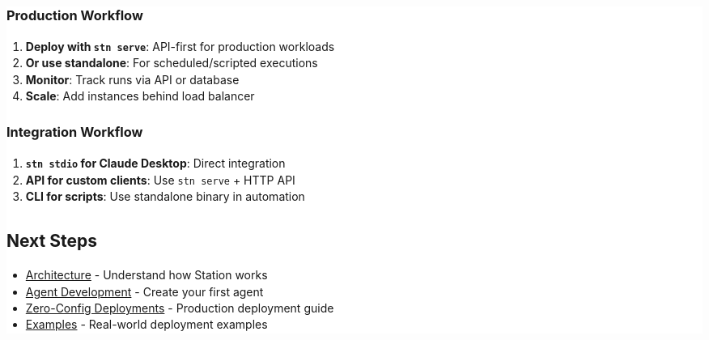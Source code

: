 ### Production Workflow
1. **Deploy with `stn serve`**: API-first for production workloads
2. **Or use standalone**: For scheduled/scripted executions
3. **Monitor**: Track runs via API or database
4. **Scale**: Add instances behind load balancer

### Integration Workflow
1. **`stn stdio` for Claude Desktop**: Direct integration
2. **API for custom clients**: Use `stn serve` + HTTP API
3. **CLI for scripts**: Use standalone binary in automation

## Next Steps

- [Architecture](./architecture.md) - Understand how Station works
- [Agent Development](./agent-development.md) - Create your first agent
- [Zero-Config Deployments](./zero-config-deployments.md) - Production deployment guide
- [Examples](./examples.md) - Real-world deployment examples
